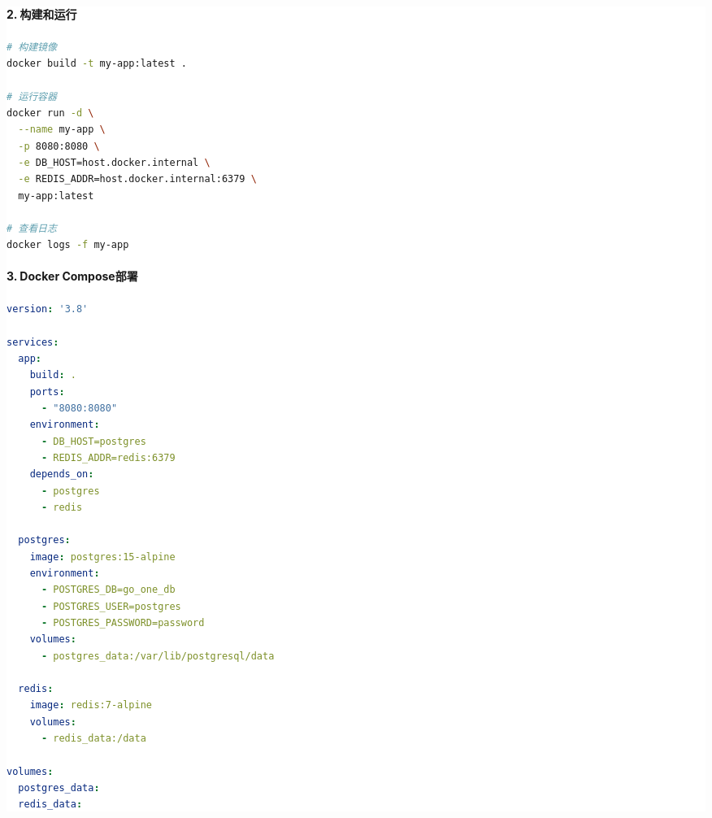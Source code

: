 #### 2. 构建和运行

```bash
# 构建镜像
docker build -t my-app:latest .

# 运行容器
docker run -d \
  --name my-app \
  -p 8080:8080 \
  -e DB_HOST=host.docker.internal \
  -e REDIS_ADDR=host.docker.internal:6379 \
  my-app:latest

# 查看日志
docker logs -f my-app
```

#### 3. Docker Compose部署

```yaml
version: '3.8'

services:
  app:
    build: .
    ports:
      - "8080:8080"
    environment:
      - DB_HOST=postgres
      - REDIS_ADDR=redis:6379
    depends_on:
      - postgres
      - redis

  postgres:
    image: postgres:15-alpine
    environment:
      - POSTGRES_DB=go_one_db
      - POSTGRES_USER=postgres
      - POSTGRES_PASSWORD=password
    volumes:
      - postgres_data:/var/lib/postgresql/data

  redis:
    image: redis:7-alpine
    volumes:
      - redis_data:/data

volumes:
  postgres_data:
  redis_data:
```
